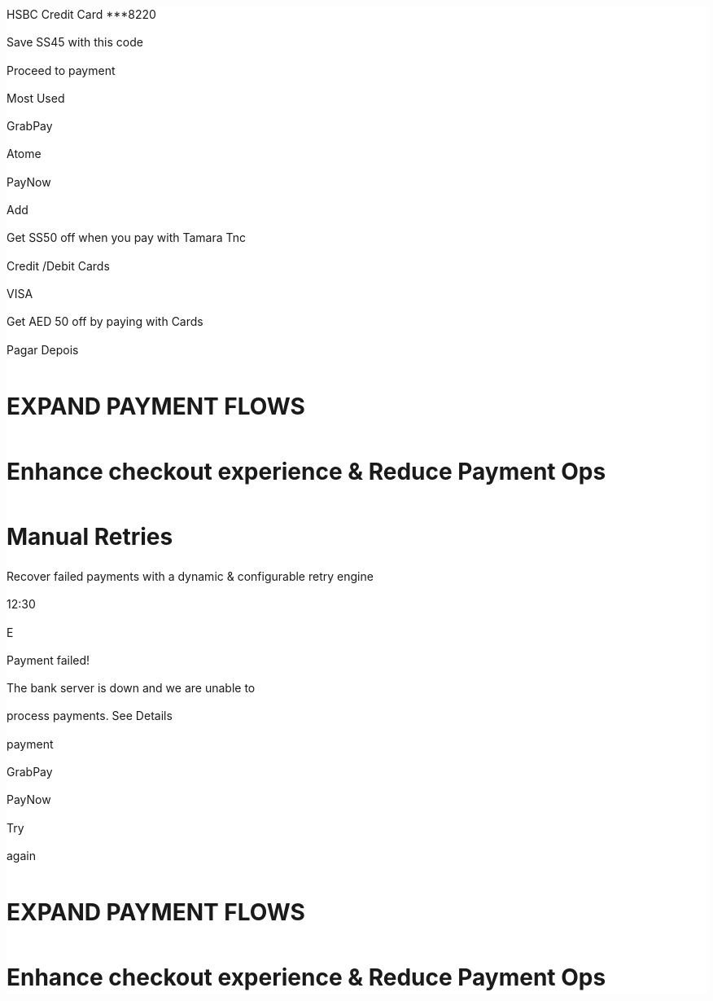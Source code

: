HSBC Credit Card ***8220

Save SS45 with this code

Proceed to payment

Most Used

GrabPay

Atome

PayNow

Add

Get SS50 off when you pay with Tamara Tnc

Credit /Debit Cards

VISA

Get AED 50 off by paying with Cards

Pagar Depois

# EXPAND PAYMENT FLOWS

# Enhance checkout experience & Reduce Payment Ops

# Manual Retries

Recover failed payments with a dynamic & configurable retry engine

12:30

E

Payment failed!

The bank server is down and we are unable to

process payments. See Details

payment

GrabPay

PayNow

Try

again

# EXPAND PAYMENT FLOWS

# Enhance checkout experience & Reduce Payment Ops
